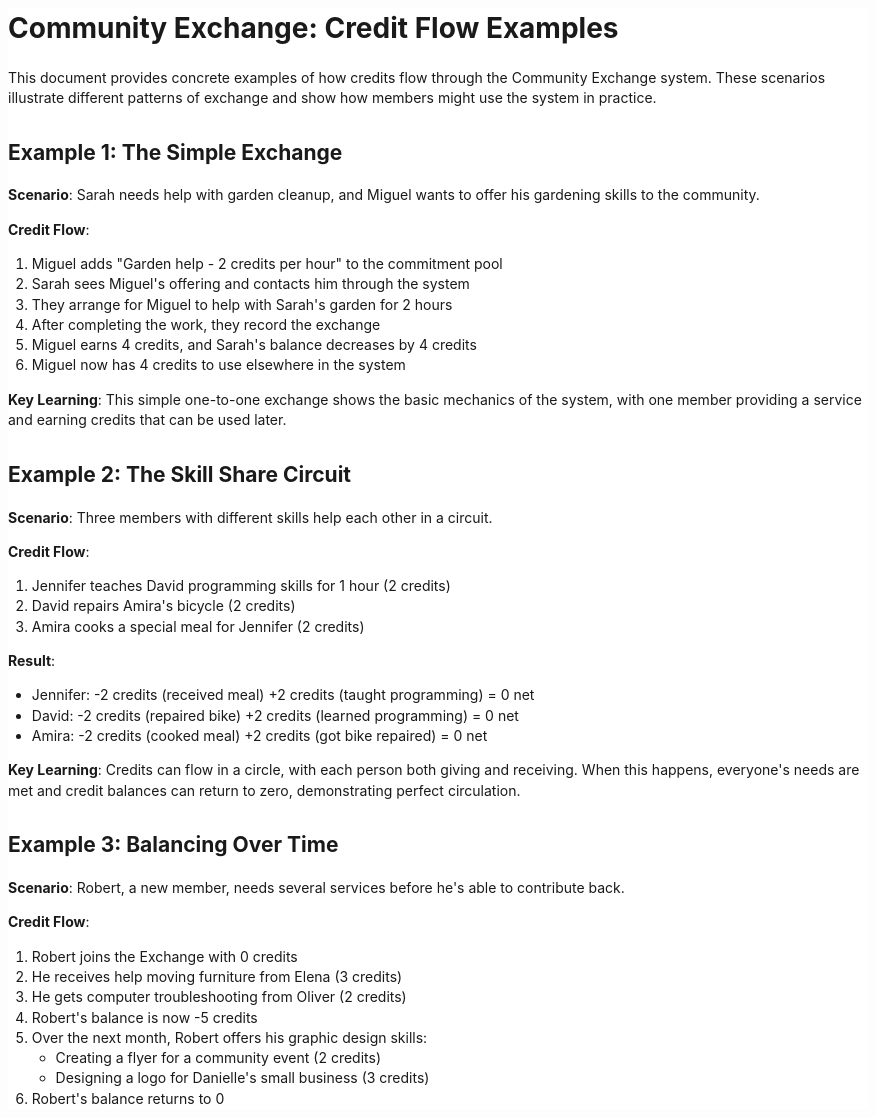 # Community Exchange: Credit Flow Examples

This document provides concrete examples of how credits flow through the Community Exchange system. These scenarios illustrate different patterns of exchange and show how members might use the system in practice.

## Example 1: The Simple Exchange

**Scenario**: Sarah needs help with garden cleanup, and Miguel wants to offer his gardening skills to the community.

**Credit Flow**:
1. Miguel adds "Garden help - 2 credits per hour" to the commitment pool
2. Sarah sees Miguel's offering and contacts him through the system
3. They arrange for Miguel to help with Sarah's garden for 2 hours
4. After completing the work, they record the exchange
5. Miguel earns 4 credits, and Sarah's balance decreases by 4 credits
6. Miguel now has 4 credits to use elsewhere in the system

**Key Learning**: This simple one-to-one exchange shows the basic mechanics of the system, with one member providing a service and earning credits that can be used later.

## Example 2: The Skill Share Circuit

**Scenario**: Three members with different skills help each other in a circuit.

**Credit Flow**:
1. Jennifer teaches David programming skills for 1 hour (2 credits)
2. David repairs Amira's bicycle (2 credits)
3. Amira cooks a special meal for Jennifer (2 credits)

**Result**:
- Jennifer: -2 credits (received meal) +2 credits (taught programming) = 0 net
- David: -2 credits (repaired bike) +2 credits (learned programming) = 0 net
- Amira: -2 credits (cooked meal) +2 credits (got bike repaired) = 0 net

**Key Learning**: Credits can flow in a circle, with each person both giving and receiving. When this happens, everyone's needs are met and credit balances can return to zero, demonstrating perfect circulation.

## Example 3: Balancing Over Time

**Scenario**: Robert, a new member, needs several services before he's able to contribute back.

**Credit Flow**:
1. Robert joins the Exchange with 0 credits
2. He receives help moving furniture from Elena (3 credits)
3. He gets computer troubleshooting from Oliver (2 credits)
4. Robert's balance is now -5 credits
5. Over the next month, Robert offers his graphic design skills:
   - Creating a flyer for a community event (2 credits)
   - Designing a logo for Danielle's small business (3 credits)
6. Robert's balance returns to 0
